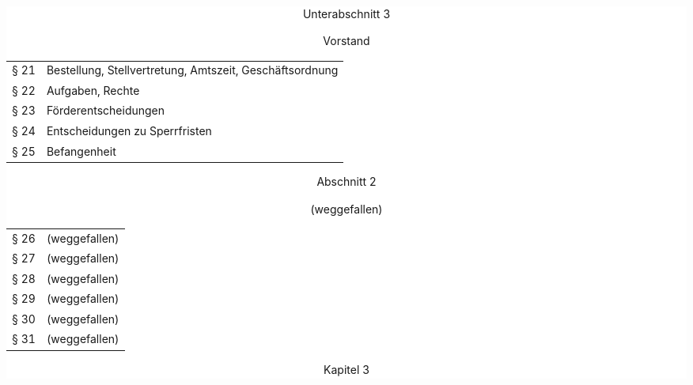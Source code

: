 </div>

<div class="S5" style="text-align:center;">

Unterabschnitt 3

</div>

<div class="S5" style="text-align:center;">

Vorstand

</div>

<div class="jurAbsatz">

|      |                                                         |
| :--- | :------------------------------------------------------ |
| § 21 | Bestellung, Stellvertretung, Amtszeit, Geschäftsordnung |
| § 22 | Aufgaben, Rechte                                        |
| § 23 | Förderentscheidungen                                    |
| § 24 | Entscheidungen zu Sperrfristen                          |
| § 25 | Befangenheit                                            |

</div>

<div class="S5" style="text-align:center;">

Abschnitt 2

</div>

<div class="jurAbsatz" style="text-align:center;">

(weggefallen)

|      |               |
| :--- | :------------ |
| § 26 | (weggefallen) |
| § 27 | (weggefallen) |
| § 28 | (weggefallen) |
| § 29 | (weggefallen) |
| § 30 | (weggefallen) |
| § 31 | (weggefallen) |

</div>

<div class="S5" style="text-align:center;">

Kapitel 3

</div>

